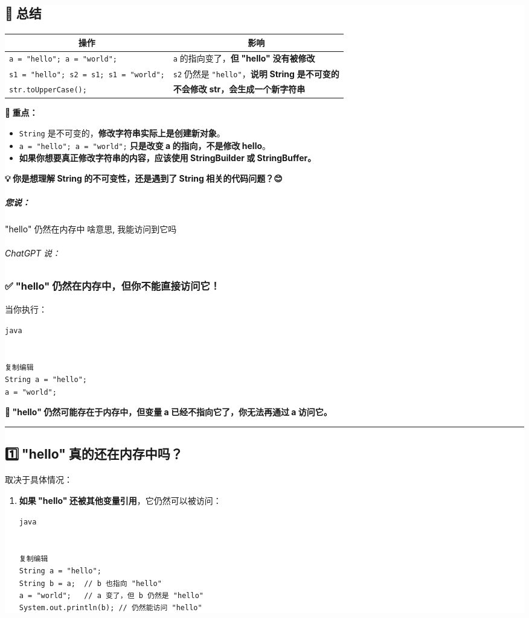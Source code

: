 ## **🎯 总结**

| 操作                                   | 影响                                              |
| -------------------------------------- | ------------------------------------------------- |
| `a = "hello"; a = "world";`            | `a` 的指向变了，**但 "hello" 没有被修改**         |
| `s1 = "hello"; s2 = s1; s1 = "world";` | `s2` 仍然是 `"hello"`，**说明 String 是不可变的** |
| `str.toUpperCase();`                   | **不会修改 str，会生成一个新字符串**              |

**🚀 重点：**

- `String` 是不可变的，**修改字符串实际上是创建新对象**。
- `a = "hello"; a = "world";` **只是改变 a 的指向，不是修改 hello**。
- **如果你想要真正修改字符串的内容，应该使用 StringBuilder 或 StringBuffer。**

**💡 你是想理解 String 的不可变性，还是遇到了 String 相关的代码问题？😊**



##### 您说：

"hello" 仍然在内存中 啥意思, 我能访问到它吗



###### ChatGPT 说：

### **✅ "hello" 仍然在内存中，但你不能直接访问它！**

当你执行：

```
java


复制编辑
String a = "hello";
a = "world";
```

**📌 "hello" 仍然可能存在于内存中，但变量 a 已经不指向它了，你无法再通过 a 访问它。**

------

## **1️⃣ "hello" 真的还在内存中吗？**

取决于具体情况：

1. **如果 "hello" 还被其他变量引用**，它仍然可以被访问：

   ```
   java
   
   
   复制编辑
   String a = "hello";
   String b = a;  // b 也指向 "hello"
   a = "world";   // a 变了，但 b 仍然是 "hello"
   System.out.println(b); // 仍然能访问 "hello"
   ```
